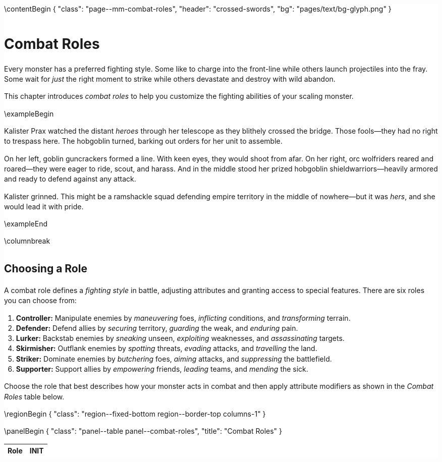 \contentBegin { "class": "page--mm-combat-roles", "header": "crossed-swords", "bg": "pages/text/bg-glyph.png" }

# Combat Roles

Every monster has a preferred fighting style. Some like to charge into the front-line while others launch projectiles into the fray. Some wait for _just_ the right moment to strike while others devastate and destroy with wild abandon.

This chapter introduces _combat roles_ to help you customize the fighting abilities of your scaling monster.

\exampleBegin

Kalister Prax watched the distant _heroes_ through her telescope as they blithely crossed the bridge. Those fools—they had no right to trespass here. The hobgoblin turned, barking out orders for her unit to assemble.

On her left, goblin guncrackers formed a line. With keen eyes, they would shoot from afar. On her right, orc wolfriders reared and roared—they were eager to ride, scout, and harass. And in the middle stood her prized hobgoblin shieldwarriors—heavily armored and ready to defend against any attack.

Kalister grinned. This might be a ramshackle squad defending empire territory in the middle of nowhere—but it was _hers_, and she would lead it with pride.

\exampleEnd

\columnbreak

## Choosing a Role

A combat role defines a _fighting style_ in battle, adjusting attributes and granting access to special features. There are six roles you can choose from:

1. **Controller:** Manipulate enemies by _maneuvering_ foes, _inflicting_ conditions, and _transforming_ terrain.
2. **Defender:** Defend allies by _securing_ territory, _guarding_ the weak, and _enduring_ pain.
3. **Lurker:** Backstab enemies by _sneaking_ unseen, _exploiting_ weaknesses, and _assassinating_ targets.
4. **Skirmisher:** Outflank enemies by _spotting_ threats, _evading_ attacks, and _travelling_ the land.
5. **Striker:** Dominate enemies by _butchering_ foes, _aiming_ attacks, and _suppressing_ the battlefield.
6. **Supporter:** Support allies by _empowering_ friends, _leading_ teams, and _mending_ the sick.

Choose the role that best describes how your monster acts in combat and then apply attribute modifiers as shown in the _Combat Roles_ table below.

\regionBegin { "class": "region--fixed-bottom region--border-top columns-1" }

\panelBegin { "class": "panel--table panel--combat-roles", "title": "Combat Roles" }

<table>
  <colgroup>
    <col>
    <col>
    <col>
    <col>
    <col>
    <col>
    <col>
    <col>
    <col>
  </colgroup>
	<thead>
		<tr>
			<th>Role</th>
      <th>INIT</th>